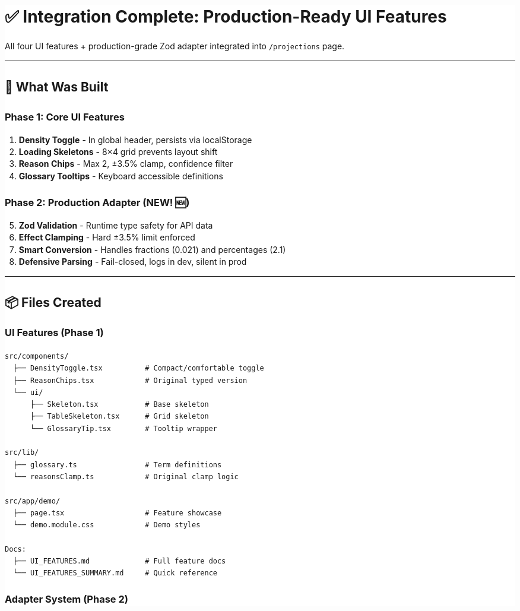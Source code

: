 # ✅ Integration Complete: Production-Ready UI Features

All four UI features + production-grade Zod adapter integrated into `/projections` page.

---

## 🎯 What Was Built

### Phase 1: Core UI Features

1. **Density Toggle** - In global header, persists via localStorage
2. **Loading Skeletons** - 8×4 grid prevents layout shift
3. **Reason Chips** - Max 2, ±3.5% clamp, confidence filter
4. **Glossary Tooltips** - Keyboard accessible definitions

### Phase 2: Production Adapter (NEW! 🆕)

5. **Zod Validation** - Runtime type safety for API data
6. **Effect Clamping** - Hard ±3.5% limit enforced
7. **Smart Conversion** - Handles fractions (0.021) and percentages (2.1)
8. **Defensive Parsing** - Fail-closed, logs in dev, silent in prod

---

## 📦 Files Created

### UI Features (Phase 1)

```
src/components/
  ├── DensityToggle.tsx          # Compact/comfortable toggle
  ├── ReasonChips.tsx            # Original typed version
  └── ui/
      ├── Skeleton.tsx           # Base skeleton
      ├── TableSkeleton.tsx      # Grid skeleton
      └── GlossaryTip.tsx        # Tooltip wrapper

src/lib/
  ├── glossary.ts                # Term definitions
  └── reasonsClamp.ts            # Original clamp logic

src/app/demo/
  ├── page.tsx                   # Feature showcase
  └── demo.module.css            # Demo styles

Docs:
  ├── UI_FEATURES.md             # Full feature docs
  └── UI_FEATURES_SUMMARY.md     # Quick reference
```

### Adapter System (Phase 2)
